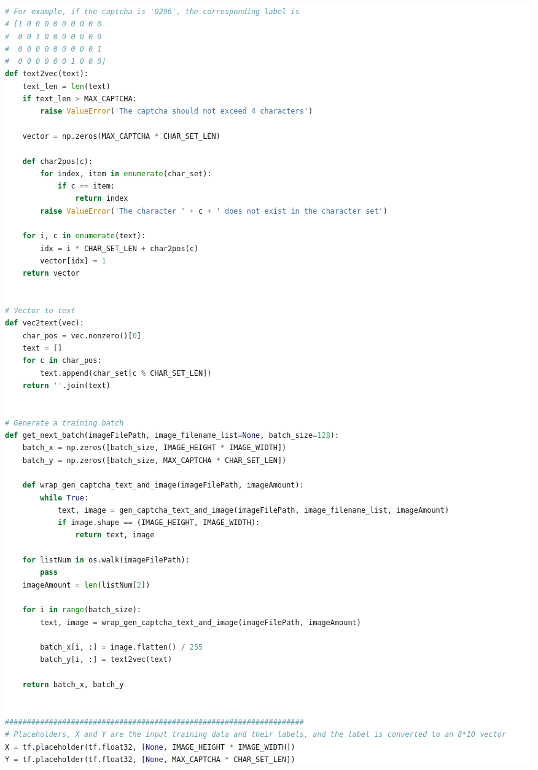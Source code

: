 ```python
# For example, if the captcha is '0296', the corresponding label is
# [1 0 0 0 0 0 0 0 0 0
#  0 0 1 0 0 0 0 0 0 0
#  0 0 0 0 0 0 0 0 0 1
#  0 0 0 0 0 0 1 0 0 0]
def text2vec(text):
    text_len = len(text)
    if text_len > MAX_CAPTCHA:
        raise ValueError('The captcha should not exceed 4 characters')

    vector = np.zeros(MAX_CAPTCHA * CHAR_SET_LEN)

    def char2pos(c):
        for index, item in enumerate(char_set):
            if c == item:
                return index
        raise ValueError('The character ' + c + ' does not exist in the character set')

    for i, c in enumerate(text):
        idx = i * CHAR_SET_LEN + char2pos(c)
        vector[idx] = 1
    return vector


# Vector to text
def vec2text(vec):
    char_pos = vec.nonzero()[0]
    text = []
    for c in char_pos:
        text.append(char_set[c % CHAR_SET_LEN])
    return ''.join(text)


# Generate a training batch
def get_next_batch(imageFilePath, image_filename_list=None, batch_size=128):
    batch_x = np.zeros([batch_size, IMAGE_HEIGHT * IMAGE_WIDTH])
    batch_y = np.zeros([batch_size, MAX_CAPTCHA * CHAR_SET_LEN])

    def wrap_gen_captcha_text_and_image(imageFilePath, imageAmount):
        while True:
            text, image = gen_captcha_text_and_image(imageFilePath, image_filename_list, imageAmount)
            if image.shape == (IMAGE_HEIGHT, IMAGE_WIDTH):
                return text, image

    for listNum in os.walk(imageFilePath):
        pass
    imageAmount = len(listNum[2])

    for i in range(batch_size):
        text, image = wrap_gen_captcha_text_and_image(imageFilePath, imageAmount)

        batch_x[i, :] = image.flatten() / 255
        batch_y[i, :] = text2vec(text)

    return batch_x, batch_y


####################################################################
# Placeholders, X and Y are the input training data and their labels, and the label is converted to an 8*10 vector
X = tf.placeholder(tf.float32, [None, IMAGE_HEIGHT * IMAGE_WIDTH])
Y = tf.placeholder(tf.float32, [None, MAX_CAPTCHA * CHAR_SET_LEN])
```